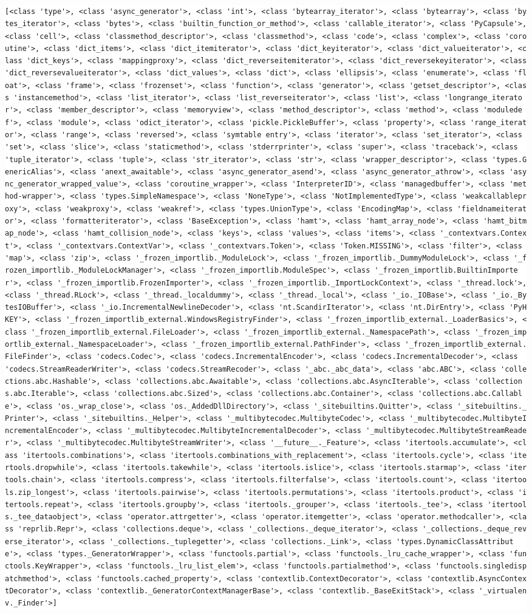 ```
[<class 'type'>, <class 'async_generator'>, <class 'int'>, <class 'bytearray_iterator'>, <class 'bytearray'>, <class 'bytes_iterator'>, <class 'bytes'>, <class 'builtin_function_or_method'>, <class 'callable_iterator'>, <class 'PyCapsule'>, <class 'cell'>, <class 'classmethod_descriptor'>, <class 'classmethod'>, <class 'code'>, <class 'complex'>, <class 'coroutine'>, <class 'dict_items'>, <class 'dict_itemiterator'>, <class 'dict_keyiterator'>, <class 'dict_valueiterator'>, <class 'dict_keys'>, <class 'mappingproxy'>, <class 'dict_reverseitemiterator'>, <class 'dict_reversekeyiterator'>, <class 'dict_reversevalueiterator'>, <class 'dict_values'>, <class 'dict'>, <class 'ellipsis'>, <class 'enumerate'>, <class 'float'>, <class 'frame'>, <class 'frozenset'>, <class 'function'>, <class 'generator'>, <class 'getset_descriptor'>, <class 'instancemethod'>, <class 'list_iterator'>, <class 'list_reverseiterator'>, <class 'list'>, <class 'longrange_iterator'>, <class 'member_descriptor'>, <class 'memoryview'>, <class 'method_descriptor'>, <class 'method'>, <class 'moduledef'>, <class 'module'>, <class 'odict_iterator'>, <class 'pickle.PickleBuffer'>, <class 'property'>, <class 'range_iterator'>, <class 'range'>, <class 'reversed'>, <class 'symtable entry'>, <class 'iterator'>, <class 'set_iterator'>, <class 'set'>, <class 'slice'>, <class 'staticmethod'>, <class 'stderrprinter'>, <class 'super'>, <class 'traceback'>, <class 'tuple_iterator'>, <class 'tuple'>, <class 'str_iterator'>, <class 'str'>, <class 'wrapper_descriptor'>, <class 'types.GenericAlias'>, <class 'anext_awaitable'>, <class 'async_generator_asend'>, <class 'async_generator_athrow'>, <class 'async_generator_wrapped_value'>, <class 'coroutine_wrapper'>, <class 'InterpreterID'>, <class 'managedbuffer'>, <class 'method-wrapper'>, <class 'types.SimpleNamespace'>, <class 'NoneType'>, <class 'NotImplementedType'>, <class 'weakcallableproxy'>, <class 'weakproxy'>, <class 'weakref'>, <class 'types.UnionType'>, <class 'EncodingMap'>, <class 'fieldnameiterator'>, <class 'formatteriterator'>, <class 'BaseException'>, <class 'hamt'>, <class 'hamt_array_node'>, <class 'hamt_bitmap_node'>, <class 'hamt_collision_node'>, <class 'keys'>, <class 'values'>, <class 'items'>, <class '_contextvars.Context'>, <class '_contextvars.ContextVar'>, <class '_contextvars.Token'>, <class 'Token.MISSING'>, <class 'filter'>, <class 'map'>, <class 'zip'>, <class '_frozen_importlib._ModuleLock'>, <class '_frozen_importlib._DummyModuleLock'>, <class '_frozen_importlib._ModuleLockManager'>, <class '_frozen_importlib.ModuleSpec'>, <class '_frozen_importlib.BuiltinImporter'>, <class '_frozen_importlib.FrozenImporter'>, <class '_frozen_importlib._ImportLockContext'>, <class '_thread.lock'>, <class '_thread.RLock'>, <class '_thread._localdummy'>, <class '_thread._local'>, <class '_io._IOBase'>, <class '_io._BytesIOBuffer'>, <class '_io.IncrementalNewlineDecoder'>, <class 'nt.ScandirIterator'>, <class 'nt.DirEntry'>, <class 'PyHKEY'>, <class '_frozen_importlib_external.WindowsRegistryFinder'>, <class '_frozen_importlib_external._LoaderBasics'>, <class '_frozen_importlib_external.FileLoader'>, <class '_frozen_importlib_external._NamespacePath'>, <class '_frozen_importlib_external._NamespaceLoader'>, <class '_frozen_importlib_external.PathFinder'>, <class '_frozen_importlib_external.FileFinder'>, <class 'codecs.Codec'>, <class 'codecs.IncrementalEncoder'>, <class 'codecs.IncrementalDecoder'>, <class 'codecs.StreamReaderWriter'>, <class 'codecs.StreamRecoder'>, <class '_abc._abc_data'>, <class 'abc.ABC'>, <class 'collections.abc.Hashable'>, <class 'collections.abc.Awaitable'>, <class 'collections.abc.AsyncIterable'>, <class 'collections.abc.Iterable'>, <class 'collections.abc.Sized'>, <class 'collections.abc.Container'>, <class 'collections.abc.Callable'>, <class 'os._wrap_close'>, <class 'os._AddedDllDirectory'>, <class '_sitebuiltins.Quitter'>, <class '_sitebuiltins._Printer'>, <class '_sitebuiltins._Helper'>, <class '_multibytecodec.MultibyteCodec'>, <class '_multibytecodec.MultibyteIncrementalEncoder'>, <class '_multibytecodec.MultibyteIncrementalDecoder'>, <class '_multibytecodec.MultibyteStreamReader'>, <class '_multibytecodec.MultibyteStreamWriter'>, <class '__future__._Feature'>, <class 'itertools.accumulate'>, <class 'itertools.combinations'>, <class 'itertools.combinations_with_replacement'>, <class 'itertools.cycle'>, <class 'itertools.dropwhile'>, <class 'itertools.takewhile'>, <class 'itertools.islice'>, <class 'itertools.starmap'>, <class 'itertools.chain'>, <class 'itertools.compress'>, <class 'itertools.filterfalse'>, <class 'itertools.count'>, <class 'itertools.zip_longest'>, <class 'itertools.pairwise'>, <class 'itertools.permutations'>, <class 'itertools.product'>, <class 'itertools.repeat'>, <class 'itertools.groupby'>, <class 'itertools._grouper'>, <class 'itertools._tee'>, <class 'itertools._tee_dataobject'>, <class 'operator.attrgetter'>, <class 'operator.itemgetter'>, <class 'operator.methodcaller'>, <class 'reprlib.Repr'>, <class 'collections.deque'>, <class '_collections._deque_iterator'>, <class '_collections._deque_reverse_iterator'>, <class '_collections._tuplegetter'>, <class 'collections._Link'>, <class 'types.DynamicClassAttribute'>, <class 'types._GeneratorWrapper'>, <class 'functools.partial'>, <class 'functools._lru_cache_wrapper'>, <class 'functools.KeyWrapper'>, <class 'functools._lru_list_elem'>, <class 'functools.partialmethod'>, <class 'functools.singledispatchmethod'>, <class 'functools.cached_property'>, <class 'contextlib.ContextDecorator'>, <class 'contextlib.AsyncContextDecorator'>, <class 'contextlib._GeneratorContextManagerBase'>, <class 'contextlib._BaseExitStack'>, <class '_virtualenv._Finder'>]
```